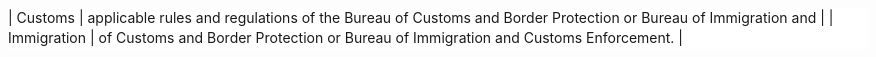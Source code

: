 | Customs                      | applicable rules and regulations of the Bureau of Customs  and Border Protection or Bureau of Immigration and                                |
| Immigration                  | of Customs and Border Protection or Bureau of Immigration  and Customs Enforcement.                                                          |


